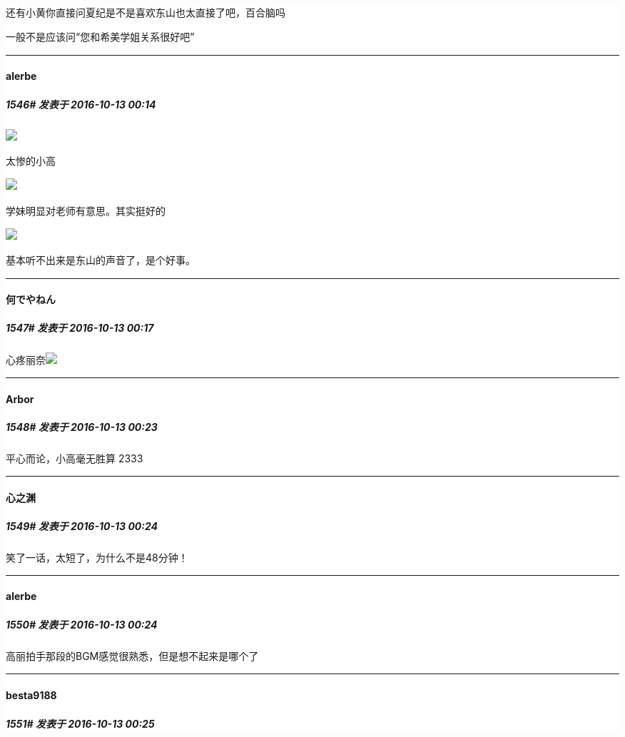 还有小黄你直接问夏纪是不是喜欢东山也太直接了吧，百合脑吗

一般不是应该问“您和希美学姐关系很好吧”

*****

####  alerbe  
##### 1546#       发表于 2016-10-13 00:14

<img src="http://ww1.sinaimg.cn/mw690/62897c12gw1f8pxuifiacj20rb0fbdil.jpg" referrerpolicy="no-referrer">

太惨的小高

<img src="http://ww2.sinaimg.cn/mw690/62897c12gw1f8pxui7ygyj20rf0fen03.jpg" referrerpolicy="no-referrer">

学妹明显对老师有意思。其实挺好的

<img src="http://ww3.sinaimg.cn/mw690/62897c12gw1f8pxugx7yxj20r70fadiq.jpg" referrerpolicy="no-referrer">

基本听不出来是东山的声音了，是个好事。

*****

####  何でやねん  
##### 1547#       发表于 2016-10-13 00:17

心疼丽奈<img src="https://static.saraba1st.com/image/smiley/face/154.gif" referrerpolicy="no-referrer">

*****

####  Arbor  
##### 1548#       发表于 2016-10-13 00:23

平心而论，小高毫无胜算 2333

*****

####  心之渊  
##### 1549#       发表于 2016-10-13 00:24

笑了一话，太短了，为什么不是48分钟！

*****

####  alerbe  
##### 1550#       发表于 2016-10-13 00:24

高丽拍手那段的BGM感觉很熟悉，但是想不起来是哪个了

*****

####  besta9188  
##### 1551#       发表于 2016-10-13 00:25
